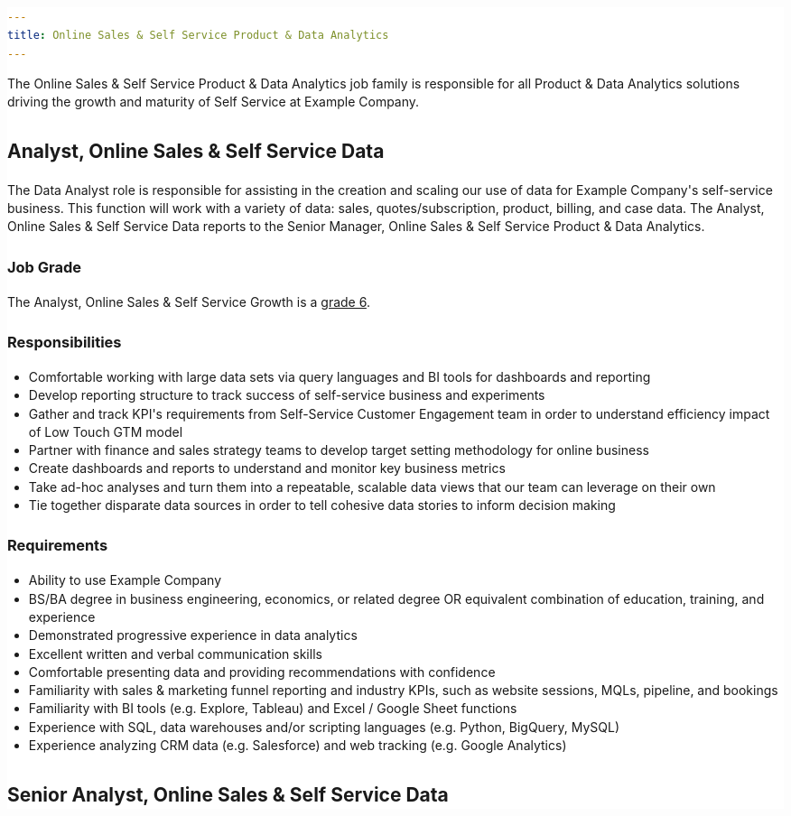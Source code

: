 ```yaml
---
title: Online Sales & Self Service Product & Data Analytics
---
```


The Online Sales & Self Service Product & Data Analytics job family is responsible for all Product & Data Analytics solutions driving the growth and maturity of Self Service at Example Company.

## Analyst, Online Sales & Self Service Data

The Data Analyst role is responsible for assisting in the creation and scaling our use of data for Example Company's self-service business. This function will work with a variety of data: sales, quotes/subscription, product, billing, and case data.
The Analyst, Online Sales & Self Service Data reports to the Senior Manager, Online Sales & Self Service Product & Data Analytics.

### Job Grade

The Analyst, Online Sales & Self Service Growth is a [grade 6](/handbook/total-rewards/compensation/compensation-calculator/#example_company-job-grades).

### Responsibilities

- Comfortable working with large data sets via query languages and BI tools for dashboards and reporting
- Develop reporting structure to track success of self-service business and experiments
- Gather and track KPI's requirements from Self-Service Customer Engagement team in order to understand efficiency impact of Low Touch GTM model
- Partner with finance and sales strategy teams to develop target setting methodology for online business
- Create dashboards and reports to understand and monitor key business metrics
- Take ad-hoc analyses and turn them into a repeatable, scalable data views that our team can leverage on their own
- Tie together disparate data sources in order to tell cohesive data stories to inform decision making

### Requirements

- Ability to use Example Company
- BS/BA degree in business engineering, economics, or related degree OR equivalent combination of education, training, and experience
- Demonstrated progressive experience in data analytics
- Excellent written and verbal communication skills
- Comfortable presenting data and providing recommendations with confidence
- Familiarity with sales & marketing funnel reporting and industry KPIs, such as website sessions, MQLs, pipeline, and bookings
- Familiarity with BI tools (e.g. Explore, Tableau) and Excel / Google Sheet functions
- Experience with SQL, data warehouses and/or scripting languages (e.g. Python, BigQuery, MySQL)
- Experience analyzing CRM data (e.g. Salesforce) and web tracking (e.g. Google Analytics)

## Senior Analyst, Online Sales & Self Service Data
